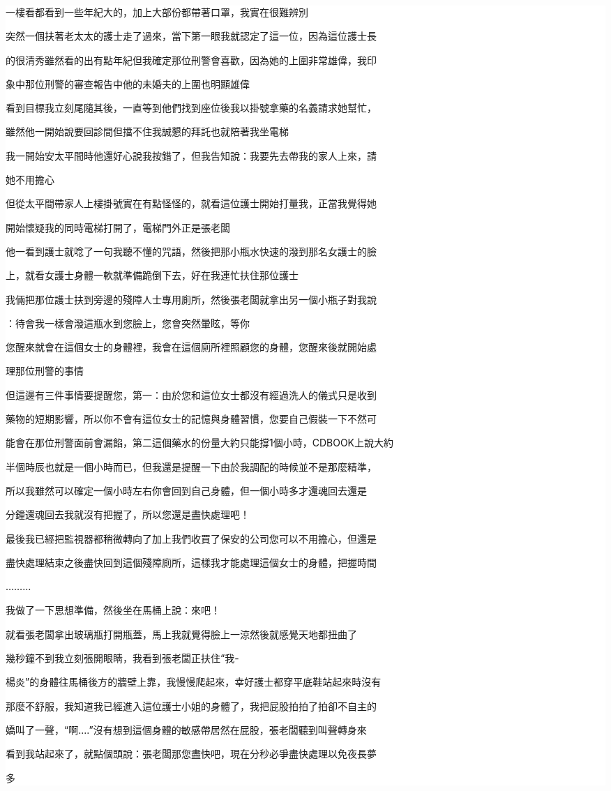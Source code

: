 一樓看都看到一些年紀大的，加上大部份都帶著口罩，我實在很難辨別

突然一個扶著老太太的護士走了過來，當下第一眼我就認定了這一位，因為這位護士長

的很清秀雖然看的出有點年紀但我確定那位刑警會喜歡，因為她的上圍非常雄偉，我印

象中那位刑警的審查報告中他的未婚夫的上圍也明顯雄偉

看到目標我立刻尾隨其後，一直等到他們找到座位後我以掛號拿藥的名義請求她幫忙，

雖然他一開始說要回診間但擋不住我誠懇的拜託也就陪著我坐電梯

我一開始安太平間時他還好心說我按錯了，但我告知說：我要先去帶我的家人上來，請

她不用擔心

但從太平間帶家人上樓掛號實在有點怪怪的，就看這位護士開始打量我，正當我覺得她

開始懷疑我的同時電梯打開了，電梯門外正是張老闆

他一看到護士就唸了一句我聽不懂的咒語，然後把那小瓶水快速的潑到那名女護士的臉

上，就看女護士身體一軟就準備跪倒下去，好在我連忙扶住那位護士

我倆把那位護士扶到旁邊的殘障人士專用廁所，然後張老闆就拿出另一個小瓶子對我說

：待會我一樣會潑這瓶水到您臉上，您會突然暈眩，等你

您醒來就會在這個女士的身體裡，我會在這個廁所裡照顧您的身體，您醒來後就開始處

理那位刑警的事情

但這邊有三件事情要提醒您，第一：由於您和這位女士都沒有經過洗人的儀式只是收到

藥物的短期影響，所以你不會有這位女士的記憶與身體習慣，您要自己假裝一下不然可

能會在那位刑警面前會漏餡，第二這個藥水的份量大約只能撐1個小時，CDBOOK上說大約

半個時辰也就是一個小時而已，但我還是提醒一下由於我調配的時候並不是那麼精準，

所以我雖然可以確定一個小時左右你會回到自己身體，但一個小時多才還魂回去還是

分鐘還魂回去我就沒有把握了，所以您還是盡快處理吧！

最後我已經把監視器都稍微轉向了加上我們收買了保安的公司您可以不用擔心，但還是

盡快處理結束之後盡快回到這個殘障廁所，這樣我才能處理這個女士的身體，把握時間

………

我做了一下思想準備，然後坐在馬桶上說：來吧！

就看張老闆拿出玻璃瓶打開瓶蓋，馬上我就覺得臉上一涼然後就感覺天地都扭曲了

幾秒鐘不到我立刻張開眼睛，我看到張老闆正扶住“我-

楊炎”的身體往馬桶後方的牆壁上靠，我慢慢爬起來，幸好護士都穿平底鞋站起來時沒有

那麼不舒服，我知道我已經進入這位護士小姐的身體了，我把屁股拍拍了拍卻不自主的

嬌叫了一聲，“啊....”沒有想到這個身體的敏感帶居然在屁股，張老闆聽到叫聲轉身來

看到我站起來了，就點個頭說：張老闆那您盡快吧，現在分秒必爭盡快處理以免夜長夢

多

